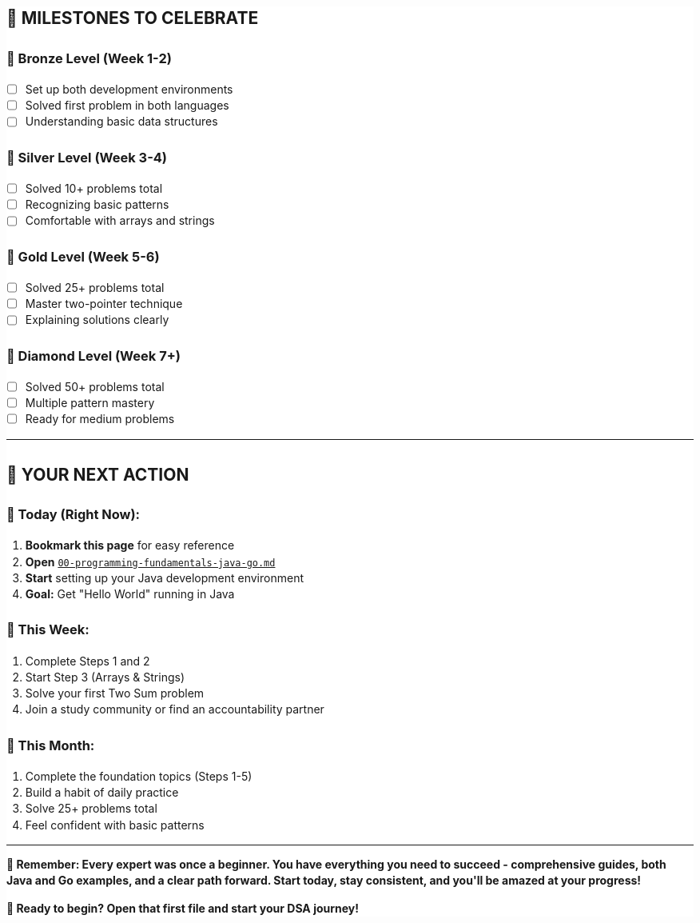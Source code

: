 
## 🎉 **MILESTONES TO CELEBRATE**

### **🥉 Bronze Level (Week 1-2)**
- [ ] Set up both development environments
- [ ] Solved first problem in both languages
- [ ] Understanding basic data structures

### **🥈 Silver Level (Week 3-4)**  
- [ ] Solved 10+ problems total
- [ ] Recognizing basic patterns
- [ ] Comfortable with arrays and strings

### **🥇 Gold Level (Week 5-6)**
- [ ] Solved 25+ problems total
- [ ] Master two-pointer technique
- [ ] Explaining solutions clearly

### **💎 Diamond Level (Week 7+)**
- [ ] Solved 50+ problems total
- [ ] Multiple pattern mastery
- [ ] Ready for medium problems

---

## 🚀 **YOUR NEXT ACTION**

### **📅 Today (Right Now):**
1. **Bookmark this page** for easy reference
2. **Open** [`00-programming-fundamentals-java-go.md`](./00-programming-fundamentals-java-go.md)
3. **Start** setting up your Java development environment
4. **Goal:** Get "Hello World" running in Java

### **📅 This Week:**
1. Complete Steps 1 and 2
2. Start Step 3 (Arrays & Strings)
3. Solve your first Two Sum problem
4. Join a study community or find an accountability partner

### **📅 This Month:**
1. Complete the foundation topics (Steps 1-5)
2. Build a habit of daily practice
3. Solve 25+ problems total
4. Feel confident with basic patterns

---

**🎯 Remember: Every expert was once a beginner. You have everything you need to succeed - comprehensive guides, both Java and Go examples, and a clear path forward. Start today, stay consistent, and you'll be amazed at your progress!**

**🚀 Ready to begin? Open that first file and start your DSA journey!**